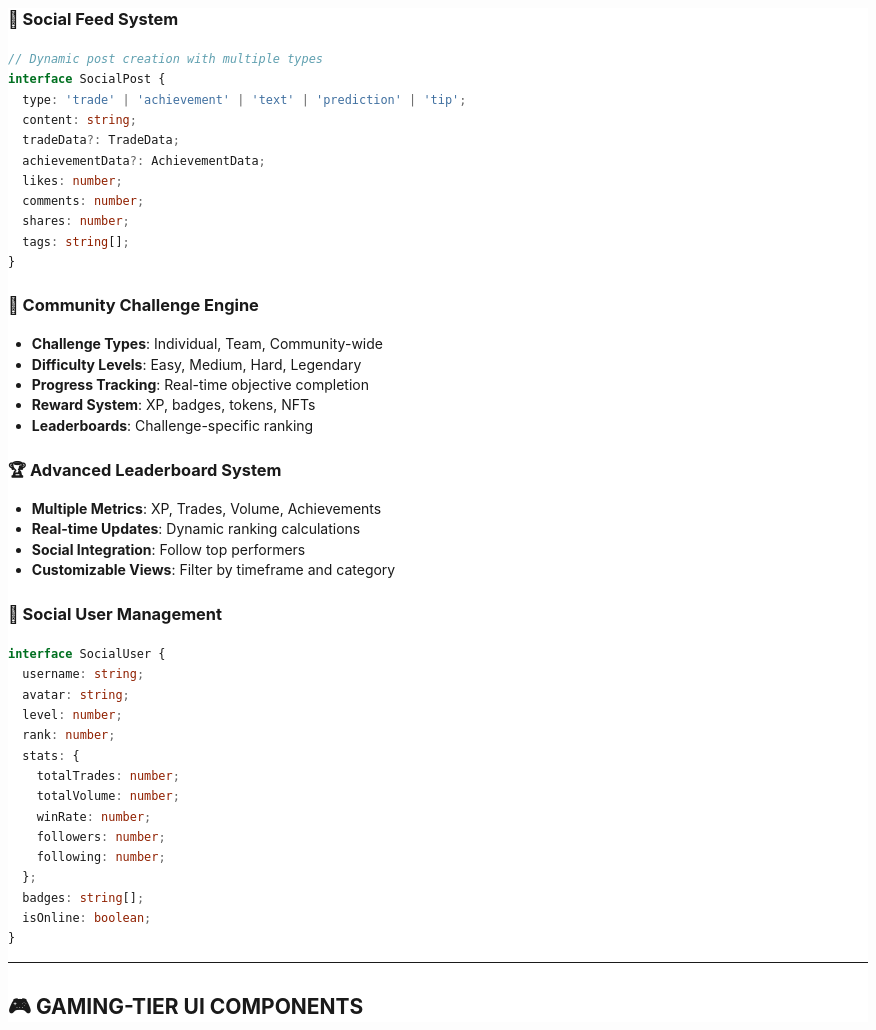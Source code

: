 ### **📱 Social Feed System**
```typescript
// Dynamic post creation with multiple types
interface SocialPost {
  type: 'trade' | 'achievement' | 'text' | 'prediction' | 'tip';
  content: string;
  tradeData?: TradeData;
  achievementData?: AchievementData;
  likes: number;
  comments: number;
  shares: number;
  tags: string[];
}
```

### **🎯 Community Challenge Engine**
- **Challenge Types**: Individual, Team, Community-wide
- **Difficulty Levels**: Easy, Medium, Hard, Legendary
- **Progress Tracking**: Real-time objective completion
- **Reward System**: XP, badges, tokens, NFTs
- **Leaderboards**: Challenge-specific ranking

### **🏆 Advanced Leaderboard System**
- **Multiple Metrics**: XP, Trades, Volume, Achievements
- **Real-time Updates**: Dynamic ranking calculations
- **Social Integration**: Follow top performers
- **Customizable Views**: Filter by timeframe and category

### **👥 Social User Management**
```typescript
interface SocialUser {
  username: string;
  avatar: string;
  level: number;
  rank: number;
  stats: {
    totalTrades: number;
    totalVolume: number;
    winRate: number;
    followers: number;
    following: number;
  };
  badges: string[];
  isOnline: boolean;
}
```

---

## 🎮 **GAMING-TIER UI COMPONENTS**
